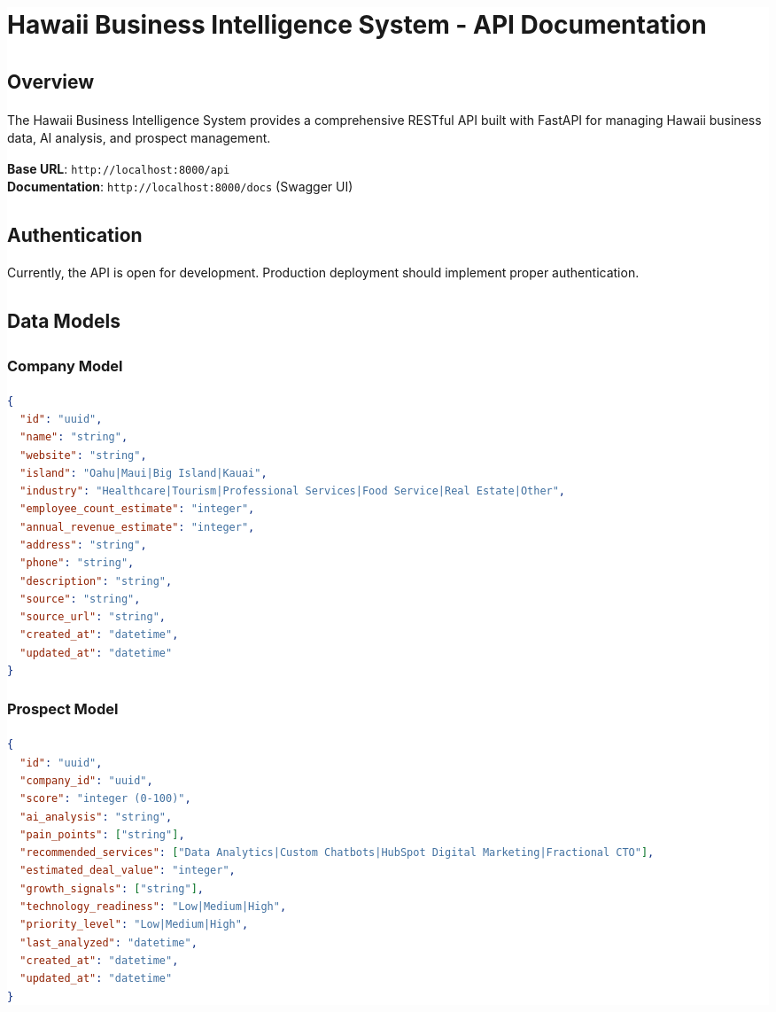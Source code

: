 # Hawaii Business Intelligence System - API Documentation

## Overview

The Hawaii Business Intelligence System provides a comprehensive RESTful API built with FastAPI for managing Hawaii business data, AI analysis, and prospect management.

**Base URL**: `http://localhost:8000/api`  
**Documentation**: `http://localhost:8000/docs` (Swagger UI)

## Authentication

Currently, the API is open for development. Production deployment should implement proper authentication.

## Data Models

### Company Model
```json
{
  "id": "uuid",
  "name": "string",
  "website": "string",
  "island": "Oahu|Maui|Big Island|Kauai", 
  "industry": "Healthcare|Tourism|Professional Services|Food Service|Real Estate|Other",
  "employee_count_estimate": "integer",
  "annual_revenue_estimate": "integer",
  "address": "string",
  "phone": "string",
  "description": "string",
  "source": "string",
  "source_url": "string",
  "created_at": "datetime",
  "updated_at": "datetime"
}
```

### Prospect Model
```json
{
  "id": "uuid",
  "company_id": "uuid",
  "score": "integer (0-100)",
  "ai_analysis": "string",
  "pain_points": ["string"],
  "recommended_services": ["Data Analytics|Custom Chatbots|HubSpot Digital Marketing|Fractional CTO"],
  "estimated_deal_value": "integer",
  "growth_signals": ["string"],
  "technology_readiness": "Low|Medium|High",
  "priority_level": "Low|Medium|High",
  "last_analyzed": "datetime",
  "created_at": "datetime",
  "updated_at": "datetime"
}
```
